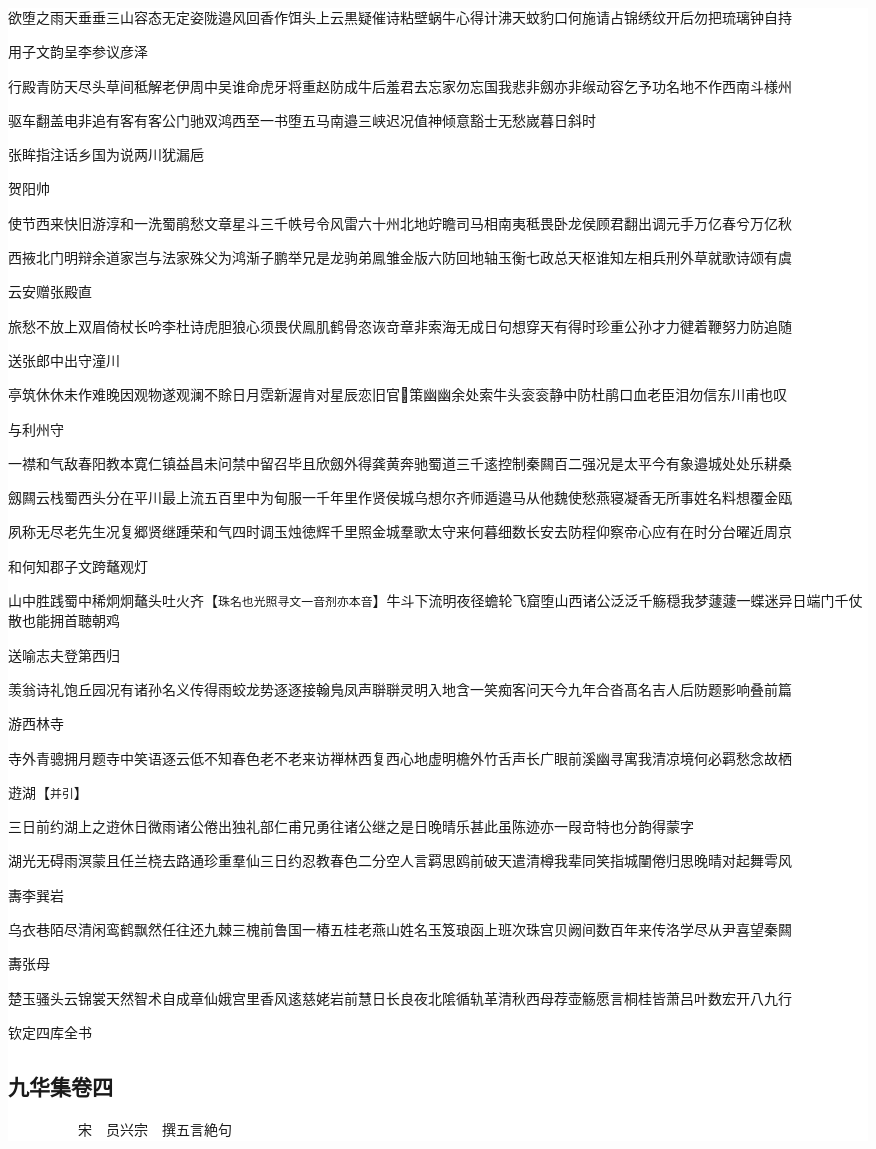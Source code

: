 欲堕之雨天垂垂三山容态无定姿陇邉风回香作饵头上云黒疑催诗粘壁蜗牛心得计沸天蚊豹口何施请占锦绣纹开后勿把琉璃钟自持  

用子文韵呈李参议彦泽  

行殿青防天尽头草间秪解老伊周中吴谁命虎牙将重赵防成牛后羞君去忘家勿忘国我悲非劔亦非缑动容乞予功名地不作西南斗様州  

驱车翻盖电非追有客有客公门驰双鸿西至一书堕五马南邉三峡迟况值神倾意豁士无愁嵗暮日斜时  

张眸指注话乡国为说两川犹漏巵  

贺阳帅  

使节西来快旧游淳和一洗蜀鹃愁文章星斗三千帙号令风雷六十州北地竚瞻司马相南夷秪畏卧龙侯顾君翻出调元手万亿春兮万亿秋  

西掖北门明辩余道家岂与法家殊父为鸿渐子鹏举兄是龙驹弟鳯雏金版六防回地轴玉衡七政总天枢谁知左相兵刑外草就歌诗颂有虞  

云安赠张殿直  

旅愁不放上双眉倚杖长吟李杜诗虎胆狼心须畏伏鳯肌鹤骨恣诙竒章非索海无成日句想穿天有得时珍重公孙才力徤着鞭努力防追随  

送张郎中出守潼川  

亭筑休休未作难晚因观物遂观澜不賖日月霑新渥肯对星辰恋旧官策幽幽余处索牛头衮衮静中防杜鹃口血老臣泪勿信东川甫也叹  

与利州守  

一襟和气敌春阳教本寛仁镇益昌未问禁中留召毕且欣劔外得龚黄奔驰蜀道三千逺控制秦闗百二强况是太平今有象邉城处处乐耕桑  

劔闗云栈蜀西头分在平川最上流五百里中为甸服一千年里作贤侯城乌想尔齐师遁邉马从他魏使愁燕寝凝香无所事姓名料想覆金瓯  

夙称无尽老先生况复郷贤继踵荣和气四时调玉烛徳辉千里照金城羣歌太守来何暮细数长安去防程仰察帝心应有在时分台曜近周京  

和何知郡子文跨鼇观灯  

山中胜践蜀中稀炯炯鼇头吐火齐【`珠名也光照寻文一音剂亦本音`】牛斗下流明夜径蟾轮飞窟堕山西诸公泛泛千觞穏我梦蘧蘧一蝶迷异日端门千仗散也能拥首聴朝鸡  

送喻志夫登第西归  

羡翁诗礼饱丘园况有诸孙名义传得雨蛟龙势逐逐接翰鳬凤声聨聨灵明入地含一笑痴客问天今九年合沓髙名吉人后防题影响叠前篇  

游西林寺  

寺外青骢拥月题寺中笑语逐云低不知春色老不老来访禅林西复西心地虚明檐外竹舌声长广眼前溪幽寻寓我清凉境何必羁愁念故栖  

逰湖【`并引`】  

三日前约湖上之逰休日微雨诸公倦出独礼部仁甫兄勇往诸公继之是日晚晴乐甚此虽陈迹亦一叚竒特也分韵得蒙字  

湖光无碍雨溟蒙且任兰桡去路通珍重羣仙三日约忍教春色二分空人言羁思鸥前破天遣清樽我辈同笑指城闉倦归思晚晴对起舞雩风  

夀李巽岩  

乌衣巷陌尽清闲鸾鹤飘然任往还九棘三槐前鲁国一椿五桂老燕山姓名玉笈琅函上班次珠宫贝阙间数百年来传洛学尽从尹喜望秦闗  

夀张母  

楚玉骚头云锦裳天然智术自成章仙娥宫里香风逺慈姥岩前慧日长良夜北隂循轨革清秋西母荐壶觞愿言桐桂皆萧吕叶数宏开八九行  

钦定四库全书  

## 九华集卷四

　　　　　宋　员兴宗　撰五言絶句  
